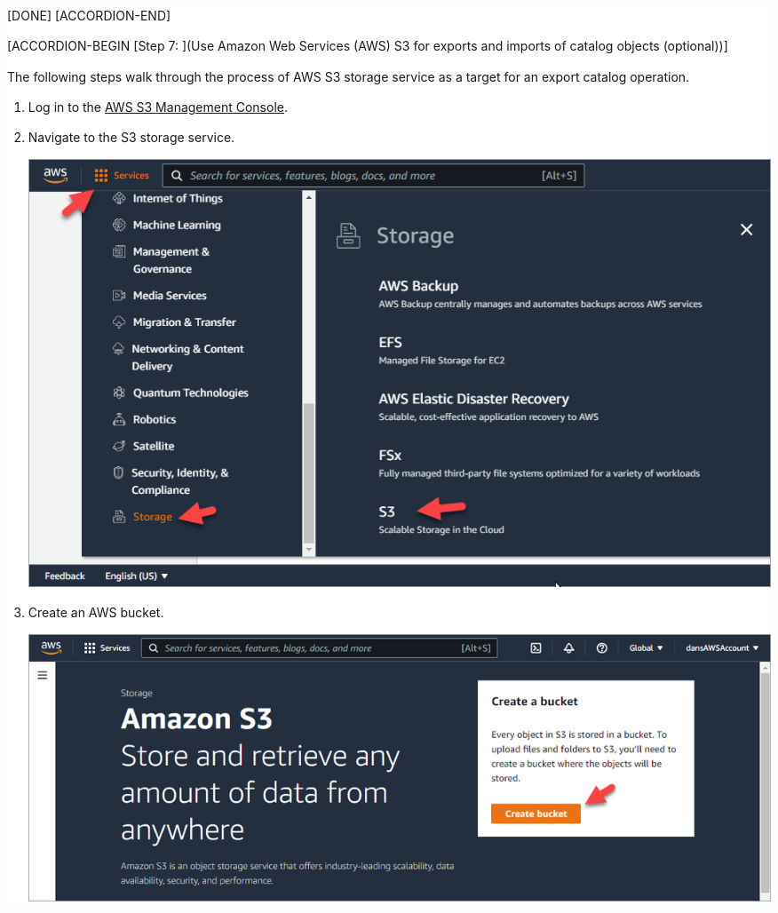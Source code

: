 [DONE]
[ACCORDION-END]

[ACCORDION-BEGIN [Step 7: ](Use Amazon Web Services (AWS) S3 for exports and imports of catalog objects (optional))]

The following steps walk through the process of AWS S3 storage service as a target for an export catalog operation.

1. Log in to the [AWS S3 Management Console](https://console.aws.amazon.com/s3/home).

2. Navigate to the S3 storage service.

    ![S3 storage service](awsStorageS3.png)

3. Create an AWS bucket.

    ![Bucket](createAWSBucket1.png)
